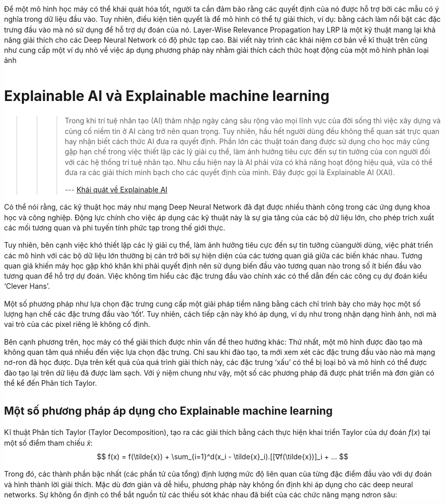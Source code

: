 Để một mô hình học máy có thể khái quát hóa tốt, người ta cần đảm bảo rằng các quyết định của nó được hỗ trợ bởi các mẫu có ý nghĩa trong dữ liệu đầu vào. Tuy nhiên, điều kiện tiên quyết là để mô hình có thể tự giải thích, ví dụ: bằng cách làm nổi bật các đặc trưng đầu vào mà nó sử dụng để hỗ trợ dự đoán của nó. Layer-Wise Relevance Propagation hay LRP là một kỹ thuật mang lại khả năng giải thích cho các Deep Neural Network có độ phức tạp cao. Bài viết này trình các khái niệm cơ bản về kĩ thuật trên cũng như cung cấp một ví dụ nhỏ về việc áp dụng phương pháp này nhằm giải thích cách thức hoạt động của một mô hình phân loại ảnh

# Explainable AI và Explainable machine learning 
>>> Trong khi trí tuệ nhân tạo (AI) thâm nhập ngày càng sâu rộng vào mọi lĩnh vực của đời sống thì việc xây dựng và củng cố niềm tin ở AI càng trở nên quan trọng. Tuy nhiên, hầu hết người dùng đều không thể quan sát trực quan hay nhận biết cách thức AI đưa ra quyết định. Phần lớn các thuật toán đang được sử dụng cho học máy cũng gặp hạn chế trong việc thiết lập các lý giải cụ thể, làm ảnh hưởng tiêu cực đến sự tin tưởng của con người đối với các hệ thống trí tuệ nhân tạo. Nhu cầu hiện nay là AI phải vừa có khả năng hoạt động hiệu quả, vừa có thể đưa ra các giải thích minh bạch cho các quyết định của mình. Đây được gọi là Explainable AI (XAI).
>>> 
>>> --- [Khái quát về Explainable AI](https://blog.vinbigdata.org/khai-quat-ve-explainable-ai/)

Có thể nói rằng, các kỹ thuật học máy như mạng Deep Neural Network đã đạt được nhiều thành công trong các ứng dụng khoa học và công nghiệp. Động lực chính cho việc áp dụng các kỹ thuật này là sự gia tăng của các bộ dữ liệu lớn, cho phép trích xuất các mối tương quan và phi tuyến tính phức tạp trong thế giới thực.

Tuy nhiên, bên cạnh việc khó thiết lập các lý giải cụ thể, làm ảnh hưởng tiêu cực đến sự tin tưởng củangười dùng, việc phát triển các mô hình với các bộ dữ liệu lớn thường bị cản trở bởi sự hiện diện của các tương quan giả giữa các biến khác nhau. Tương quan giả khiến máy học gặp khó khăn khi phải quyết định nên sử dụng biến đầu vào tương quan nào trong số ít biến đầu vào tương quan để hỗ trợ dự đoán. Việc không tìm hiểu các đặc trưng đầu vào chính xác có thể dẫn đến các công cụ dự đoán kiểu ‘Clever Hans’.

Một số phương pháp như lựa chọn đặc trưng cung cấp một giải pháp tiềm năng bằng cách chỉ trình bày cho máy học một số lượng hạn chế các đặc trưng đầu vào ‘tốt’. Tuy nhiên, cách tiếp cận này khó áp dụng, ví dụ như trong nhận dạng hình ảnh, nơi mà vai trò của các pixel riêng lẻ không cố định. 

Bên cạnh phương trên, học máy có thể giải thích được nhìn vấn đề theo hướng khác: Thứ nhất, một mô hình được đào tạo mà không quan tâm quá nhiều đến việc lựa chọn đặc trưng. Chỉ sau khi đào tạo, ta mới xem xét các đặc trưng đầu vào nào mà mạng nơ-ron đã học được. Dựa trên kết quả của quá trình giải thích này, các đặc trưng ‘xấu’ có thể bị loại bỏ và mô hình có thể được đào tạo lại trên dữ liệu đã được làm sạch. Với ý niệm chung như vậy, một số các phương pháp đã được phát triển mà đơn giản có thể kể đến Phân tích Taylor.

## Một số phương pháp áp dụng cho Explainable machine learning

Kĩ thuật Phân tích Taylor (Taylor Decomposition), tạo ra các giải thích bằng cách thực hiện khai triển Taylor của dự đoán $f(x)$ tại một số điểm tham chiếu  $\tilde{x}$:
$$
f(x) = f(\tilde{x}) + \sum_{i=1}^d(x_i - \tilde{x}_i).[[∇f(\tilde{x})]_i + ...
$$

 Trong đó, các thành phần bậc nhất (các phần tử của tổng) định lượng mức độ liên quan của từng đặc điểm đầu vào với dự đoán và hình thành lời giải thích. Mặc dù đơn giản và dễ hiểu, phương pháp này không ổn định khi áp dụng cho các deep neural networks. Sự không ổn định có thể bắt nguồn từ các thiếu sót khác nhau đã biết của các chức năng mạng nơron sâu:
